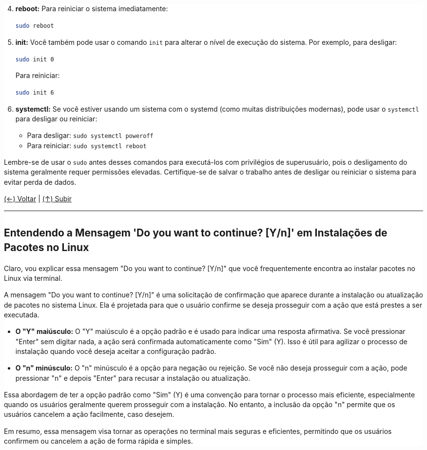 4. **reboot:** Para reiniciar o sistema imediatamente:

   ```bash
   sudo reboot
   ```

5. **init:** Você também pode usar o comando `init` para alterar o nível de execução do sistema. Por exemplo, para desligar:

   ```bash
   sudo init 0
   ```

   Para reiniciar:

   ```bash
   sudo init 6
   ```

6. **systemctl:** Se você estiver usando um sistema com o systemd (como muitas distribuições modernas), pode usar o `systemctl` para desligar ou reiniciar:

   - Para desligar: `sudo systemctl poweroff`
   - Para reiniciar: `sudo systemctl reboot`

Lembre-se de usar o `sudo` antes desses comandos para executá-los com privilégios de superusuário, pois o desligamento do sistema geralmente requer permissões elevadas. Certifique-se de salvar o trabalho antes de desligar ou reiniciar o sistema para evitar perda de dados.

[(&larr;) Voltar](../../README.md#laborat%C3%B3rio-gti "Voltar ao Sumário") | 
[(&uarr;) Subir](#sum%C3%A1rio "Subir para o topo")

---

## Entendendo a Mensagem 'Do you want to continue? [Y/n]' em Instalações de Pacotes no Linux

Claro, vou explicar essa mensagem "Do you want to continue? [Y/n]" que você frequentemente encontra ao instalar pacotes no Linux via terminal. 

A mensagem "Do you want to continue? [Y/n]" é uma solicitação de confirmação que aparece durante a instalação ou atualização de pacotes no sistema Linux. Ela é projetada para que o usuário confirme se deseja prosseguir com a ação que está prestes a ser executada.

- **O "Y" maiúsculo:** O "Y" maiúsculo é a opção padrão e é usado para indicar uma resposta afirmativa. Se você pressionar "Enter" sem digitar nada, a ação será confirmada automaticamente como "Sim" (Y). Isso é útil para agilizar o processo de instalação quando você deseja aceitar a configuração padrão.

- **O "n" minúsculo:** O "n" minúsculo é a opção para negação ou rejeição. Se você não deseja prosseguir com a ação, pode pressionar "n" e depois "Enter" para recusar a instalação ou atualização. 

Essa abordagem de ter a opção padrão como "Sim" (Y) é uma convenção para tornar o processo mais eficiente, especialmente quando os usuários geralmente querem prosseguir com a instalação. No entanto, a inclusão da opção "n" permite que os usuários cancelem a ação facilmente, caso desejem.

Em resumo, essa mensagem visa tornar as operações no terminal mais seguras e eficientes, permitindo que os usuários confirmem ou cancelem a ação de forma rápida e simples.

